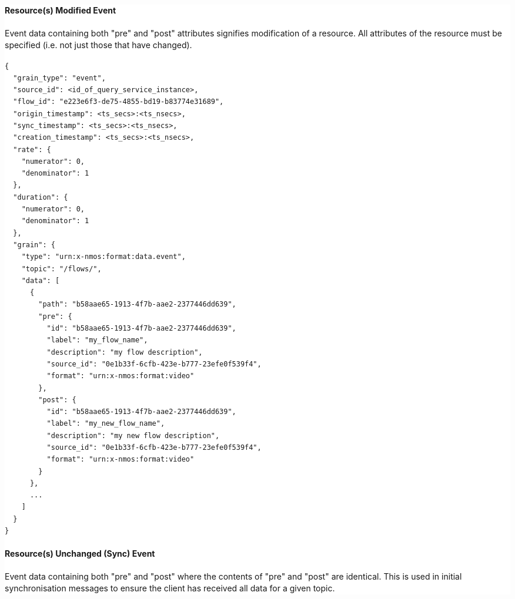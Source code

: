 #### Resource(s) Modified Event

Event data containing both "pre" and "post" attributes signifies modification of a resource. All attributes of the resource must be specified (i.e. not just those that have changed).

```
{
  "grain_type": "event",
  "source_id": <id_of_query_service_instance>,
  "flow_id": "e223e6f3-de75-4855-bd19-b83774e31689",
  "origin_timestamp": <ts_secs>:<ts_nsecs>,
  "sync_timestamp": <ts_secs>:<ts_nsecs>,
  "creation_timestamp": <ts_secs>:<ts_nsecs>,
  "rate": {
    "numerator": 0,
    "denominator": 1
  },
  "duration": {
    "numerator": 0,
    "denominator": 1
  },
  "grain": {
    "type": "urn:x-nmos:format:data.event",
    "topic": "/flows/",
    "data": [
      {
        "path": "b58aae65-1913-4f7b-aae2-2377446dd639",
        "pre": {
          "id": "b58aae65-1913-4f7b-aae2-2377446dd639",
          "label": "my_flow_name",
          "description": "my flow description",
          "source_id": "0e1b33f-6cfb-423e-b777-23efe0f539f4",
          "format": "urn:x-nmos:format:video"
        },
        "post": {
          "id": "b58aae65-1913-4f7b-aae2-2377446dd639",
          "label": "my_new_flow_name",
          "description": "my new flow description",
          "source_id": "0e1b33f-6cfb-423e-b777-23efe0f539f4",
          "format": "urn:x-nmos:format:video"
        }
      },
      ...
    ]
  }
}
```

#### Resource(s) Unchanged (Sync) Event

Event data containing both "pre" and "post" where the contents of "pre" and "post" are identical. This is used in initial synchronisation messages to ensure the client has received all data for a given topic.
